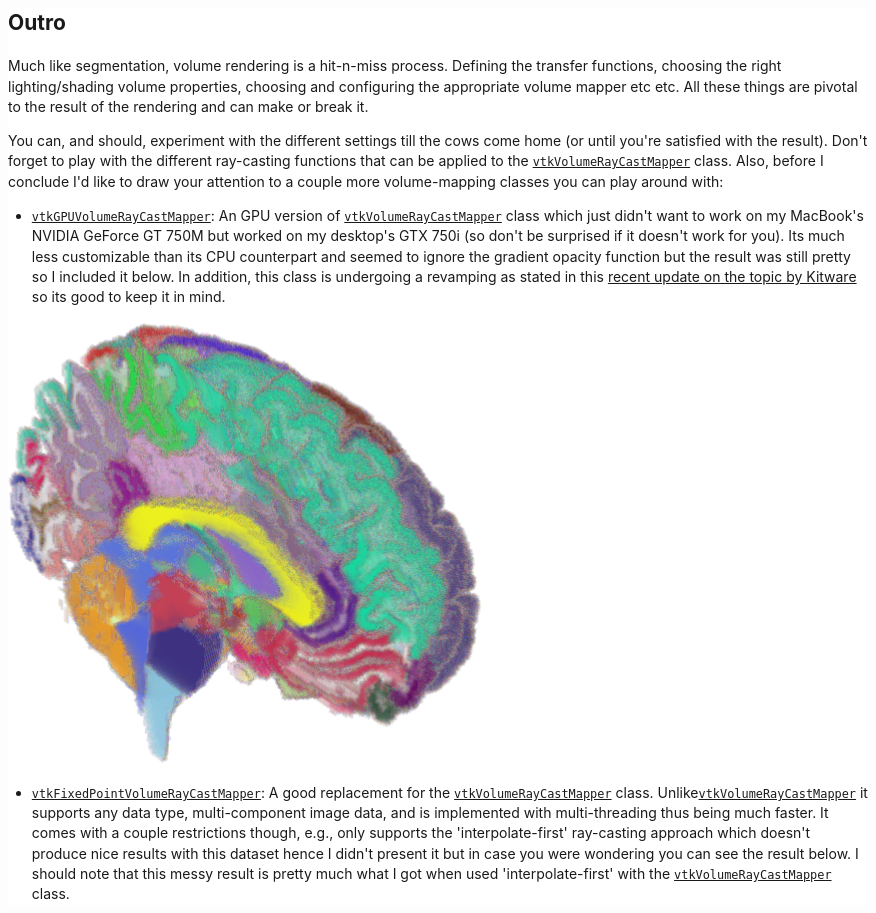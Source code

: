 ## Outro
Much like segmentation, volume rendering is a hit-n-miss process. Defining the transfer functions, choosing the right lighting/shading volume properties, choosing and configuring the appropriate volume mapper etc etc. All these things are pivotal to the result of the rendering and can make or break it.

You can, and should, experiment with the different settings till the cows come home (or until you're satisfied with the result). Don't forget to play with the different ray-casting functions that can be applied to the [`vtkVolumeRayCastMapper`](http://www.vtk.org/doc/nightly/html/classvtkVolumeRayCastMapper.html) class. Also, before I conclude I'd like to draw your attention to a couple more volume-mapping classes you can play around with:

- [`vtkGPUVolumeRayCastMapper`](http://www.vtk.org/doc/nightly/html/classvtkGPUVolumeRayCastMapper.html): An GPU version of [`vtkVolumeRayCastMapper`](http://www.vtk.org/doc/nightly/html/classvtkVolumeRayCastMapper.html) class which just didn't want to work on my MacBook's NVIDIA GeForce GT 750M but worked on my desktop's GTX 750i (so don't be surprised if it doesn't work for you). Its much less customizable than its CPU counterpart and seemed to ignore the gradient opacity function but the result was still pretty so I included it below. In addition, this class is undergoing a revamping as stated in this [recent update on the topic by Kitware](http://www.kitware.com/source/home/post/154) so its good to keep it in mind.

![Clipped volume rendering performed with the [`vtkGPUVolumeRayCastMapper`](http://www.vtk.org/doc/nightly/html/classvtkGPUVolumeRayCastMapper.html) class.](figure05.png)

- [`vtkFixedPointVolumeRayCastMapper`](http://www.vtk.org/doc/nightly/html/classvtkFixedPointVolumeRayCastMapper.html): A good replacement for the [`vtkVolumeRayCastMapper`](http://www.vtk.org/doc/nightly/html/classvtkVolumeRayCastMapper.html) class. Unlike[`vtkVolumeRayCastMapper`](http://www.vtk.org/doc/nightly/html/classvtkVolumeRayCastMapper.html) it supports any data type, multi-component image data, and is implemented with multi-threading thus being much faster. It comes with a couple restrictions though, e.g., only supports the 'interpolate-first' ray-casting approach which doesn't produce nice results with this dataset hence I didn't present it but in case you were wondering you can see the result below. I should note that this messy result is pretty much what I got when used 'interpolate-first' with the [`vtkVolumeRayCastMapper`](http://www.vtk.org/doc/nightly/html/classvtkVolumeRayCastMapper.html) class.
